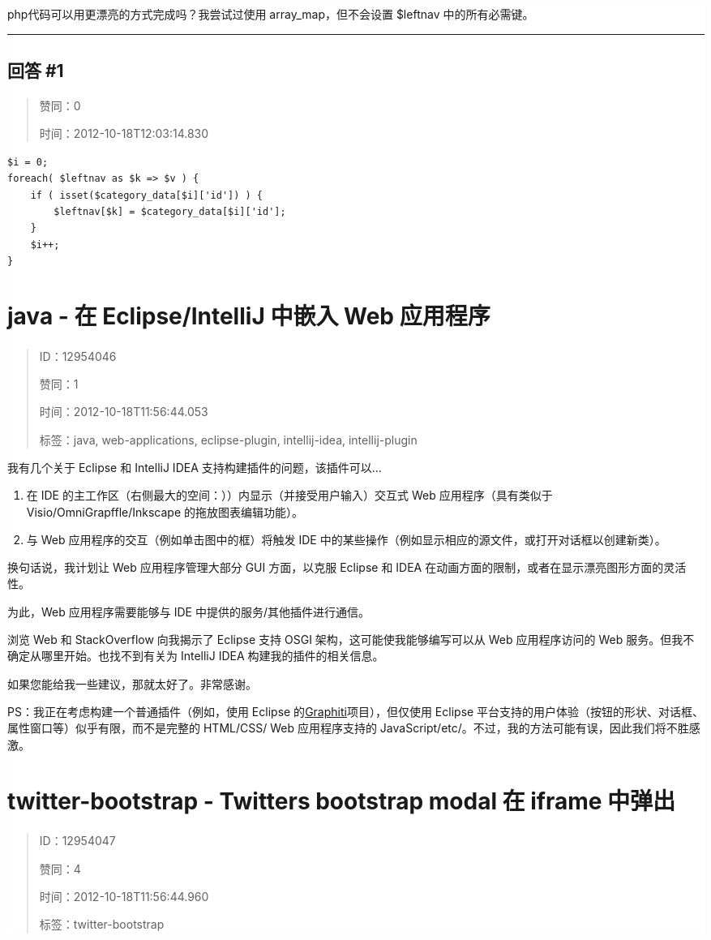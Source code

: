 php代码可以用更漂亮的方式完成吗？我尝试过使用 array_map，但不会设置 $leftnav 中的所有必需键。

* * *

## 回答 #1

> 赞同：0
> 
> 时间：2012-10-18T12:03:14.830

```
$i = 0;
foreach( $leftnav as $k => $v ) {
    if ( isset($category_data[$i]['id']) ) {
        $leftnav[$k] = $category_data[$i]['id'];
    }
    $i++;
} 
```

# java - 在 Eclipse/IntelliJ 中嵌入 Web 应用程序

> ID：12954046
> 
> 赞同：1
> 
> 时间：2012-10-18T11:56:44.053
> 
> 标签：java, web-applications, eclipse-plugin, intellij-idea, intellij-plugin

我有几个关于 Eclipse 和 IntelliJ IDEA 支持构建插件的问题，该插件可以...

1.  在 IDE 的主工作区（右侧最大的空间：））内显示（并接受用户输入）交互式 Web 应用程序（具有类似于 Visio/OmniGrapffle/Inkscape 的拖放图表编辑功能）。

2.  与 Web 应用程序的交互（例如单击图中的框）将触发 IDE 中的某些操作（例如显示相应的源文件，或打开对话框以创建新类）。

换句话说，我计划让 Web 应用程序管理大部分 GUI 方面，以克服 Eclipse 和 IDEA 在动画方面的限制，或者在显示漂亮图形方面的灵活性。

为此，Web 应用程序需要能够与 IDE 中提供的服务/其他插件进行通信。

浏览 Web 和 StackOverflow 向我揭示了 Eclipse 支持 OSGI 架构，这可能使我能够编写可以从 Web 应用程序访问的 Web 服务。但我不确定从哪里开始。也找不到有关为 IntelliJ IDEA 构建我的插件的相关信息。

如果您能给我一些建议，那就太好了。非常感谢。

PS：我正在考虑构建一个普通插件（例如，使用 Eclipse 的[Graphiti](http://www.eclipse.org/graphiti/)项目），但仅使用 Eclipse 平台支持的用户体验（按钮的形状、对话框、属性窗口等）似乎有限，而不是完整的 HTML/CSS/ Web 应用程序支持的 JavaScript/etc/。不过，我的方法可能有误，因此我们将不胜感激。

# twitter-bootstrap - Twitters bootstrap modal 在 iframe 中弹出

> ID：12954047
> 
> 赞同：4
> 
> 时间：2012-10-18T11:56:44.960
> 
> 标签：twitter-bootstrap
